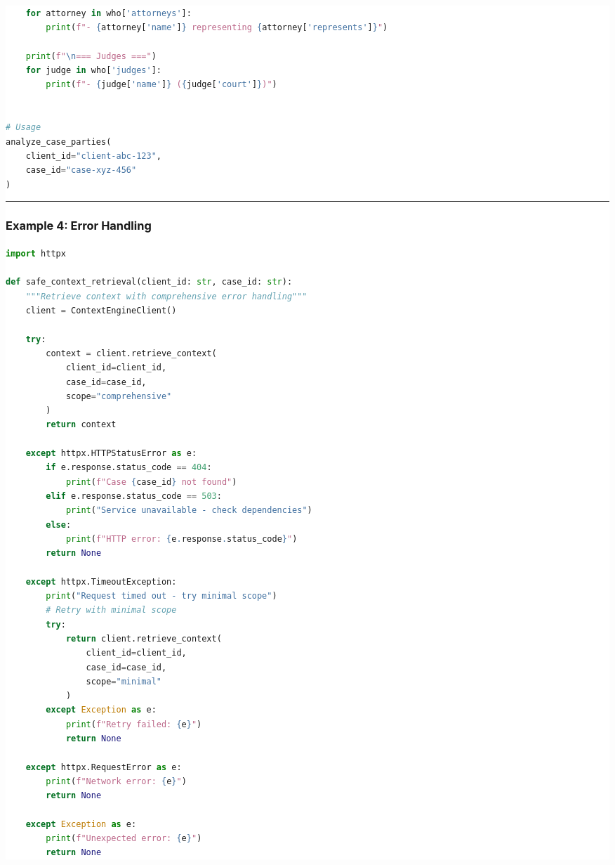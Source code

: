 ```python
    for attorney in who['attorneys']:
        print(f"- {attorney['name']} representing {attorney['represents']}")

    print(f"\n=== Judges ===")
    for judge in who['judges']:
        print(f"- {judge['name']} ({judge['court']})")


# Usage
analyze_case_parties(
    client_id="client-abc-123",
    case_id="case-xyz-456"
)
```

---

### Example 4: Error Handling

```python
import httpx

def safe_context_retrieval(client_id: str, case_id: str):
    """Retrieve context with comprehensive error handling"""
    client = ContextEngineClient()

    try:
        context = client.retrieve_context(
            client_id=client_id,
            case_id=case_id,
            scope="comprehensive"
        )
        return context

    except httpx.HTTPStatusError as e:
        if e.response.status_code == 404:
            print(f"Case {case_id} not found")
        elif e.response.status_code == 503:
            print("Service unavailable - check dependencies")
        else:
            print(f"HTTP error: {e.response.status_code}")
        return None

    except httpx.TimeoutException:
        print("Request timed out - try minimal scope")
        # Retry with minimal scope
        try:
            return client.retrieve_context(
                client_id=client_id,
                case_id=case_id,
                scope="minimal"
            )
        except Exception as e:
            print(f"Retry failed: {e}")
            return None

    except httpx.RequestError as e:
        print(f"Network error: {e}")
        return None

    except Exception as e:
        print(f"Unexpected error: {e}")
        return None
```